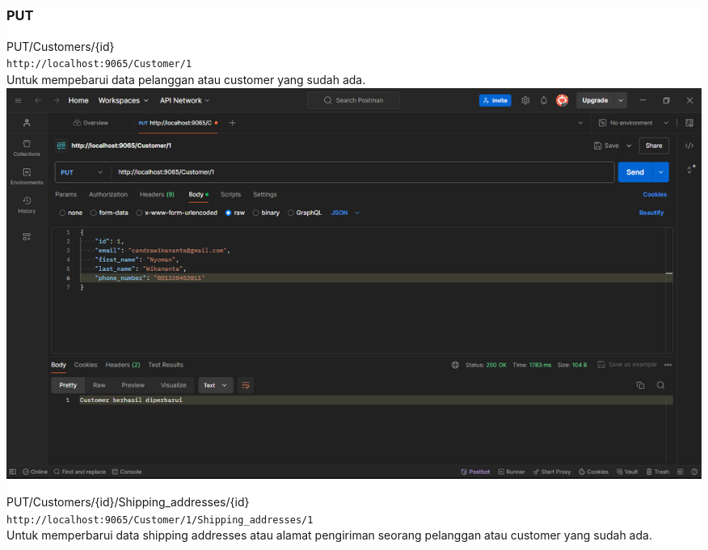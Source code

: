 ### PUT
PUT/Customers/{id}
</br>
`http://localhost:9065/Customer/1`
</br>
Untuk mempebarui data pelanggan atau customer yang sudah ada.
</br>
![alt text](<IMG/Screenshot (139).png>)

PUT/Customers/{id}/Shipping_addresses/{id}
</br>
`http://localhost:9065/Customer/1/Shipping_addresses/1`
</br>
Untuk memperbarui data shipping addresses atau alamat pengiriman seorang pelanggan atau customer yang sudah ada.
</br>